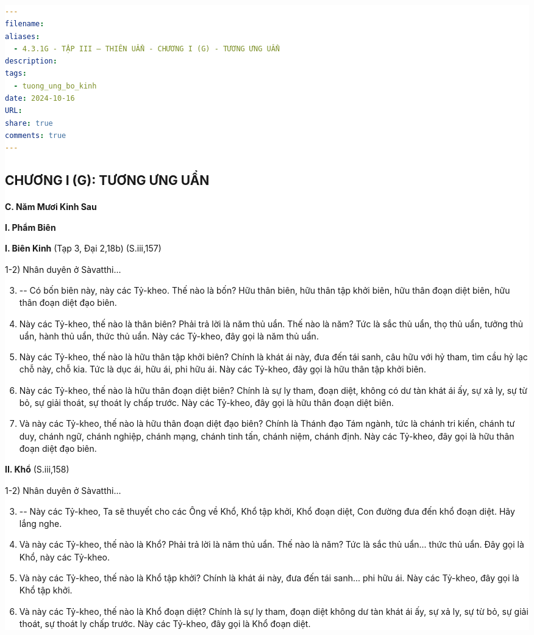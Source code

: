 ```yaml
---
filename: 
aliases:
  - 4.3.1G - TẬP III – THIÊN UẨN - CHƯƠNG I (G) - TƯƠNG ƯNG UẨN
description: 
tags:
  - tuong_ung_bo_kinh
date: 2024-10-16
URL: 
share: true
comments: true
---
```

## CHƯƠNG I (G): TƯƠNG ƯNG UẨN

**C. Năm Mươi Kinh Sau**

**I. Phẩm Biên**

**I. Biên Kinh** (Tạp 3, Ðại 2,18b) (S.iii,157)

1-2) Nhân duyên ở Sàvatthi...

3) -- Có bốn biên này, này các Tỷ-kheo. Thế nào là bốn? Hữu thân biên, hữu thân tập khởi biên, hữu thân đoạn diệt biên, hữu thân đoạn diệt đạo biên.

4) Này các Tỷ-kheo, thế nào là thân biên? Phải trả lời là năm thủ uẩn. Thế nào là năm? Tức là sắc thủ uẩn, thọ thủ uẩn, tưởng thủ uẩn, hành thủ uẩn, thức thủ uẩn. Này các Tỷ-kheo, đây gọi là năm thủ uẩn.

5) Này các Tỷ-kheo, thế nào là hữu thân tập khởi biên? Chính là khát ái này, đưa đến tái sanh, câu hữu với hỷ tham, tìm cầu hỷ lạc chỗ này, chỗ kia. Tức là dục ái, hữu ái, phi hữu ái. Này các Tỷ-kheo, đây gọi là hữu thân tập khởi biên.

6) Này các Tỷ-kheo, thế nào là hữu thân đoạn diệt biên? Chính là sự ly tham, đoạn diệt, không có dư tàn khát ái ấy, sự xả ly, sự từ bỏ, sự giải thoát, sự thoát ly chấp trước. Này các Tỷ-kheo, đây gọi là hữu thân đoạn diệt biên.

7) Và này các Tỷ-kheo, thế nào là hữu thân đoạn diệt đạo biên? Chính là Thánh đạo Tám ngành, tức là chánh tri kiến, chánh tư duy, chánh ngữ, chánh nghiệp, chánh mạng, chánh tinh tấn, chánh niệm, chánh định. Này các Tỷ-kheo, đây gọi là hữu thân đoạn diệt đạo biên.

**II. Khổ** (S.iii,158)

1-2) Nhân duyên ở Sàvatthi...

3) -- Này các Tỷ-kheo, Ta sẽ thuyết cho các Ông về Khổ, Khổ tập khởi, Khổ đoạn diệt, Con đường đưa đến khổ đoạn diệt. Hãy lắng nghe.

4) Và này các Tỷ-kheo, thế nào là Khổ? Phải trả lời là năm thủ uẩn. Thế nào là năm? Tức là sắc thủ uẩn... thức thủ uẩn. Ðây gọi là Khổ, này các Tỷ-kheo.

5) Và này các Tỷ-kheo, thế nào là Khổ tập khởi? Chính là khát ái này, đưa đến tái sanh... phi hữu ái. Này các Tỷ-kheo, đây gọi là Khổ tập khởi.

6) Và này các Tỷ-kheo, thế nào là Khổ đoạn diệt? Chính là sự ly tham, đoạn diệt không dư tàn khát ái ấy, sự xả ly, sự từ bỏ, sự giải thoát, sự thoát ly chấp trước. Này các Tỷ-kheo, đây gọi là Khổ đoạn diệt.
